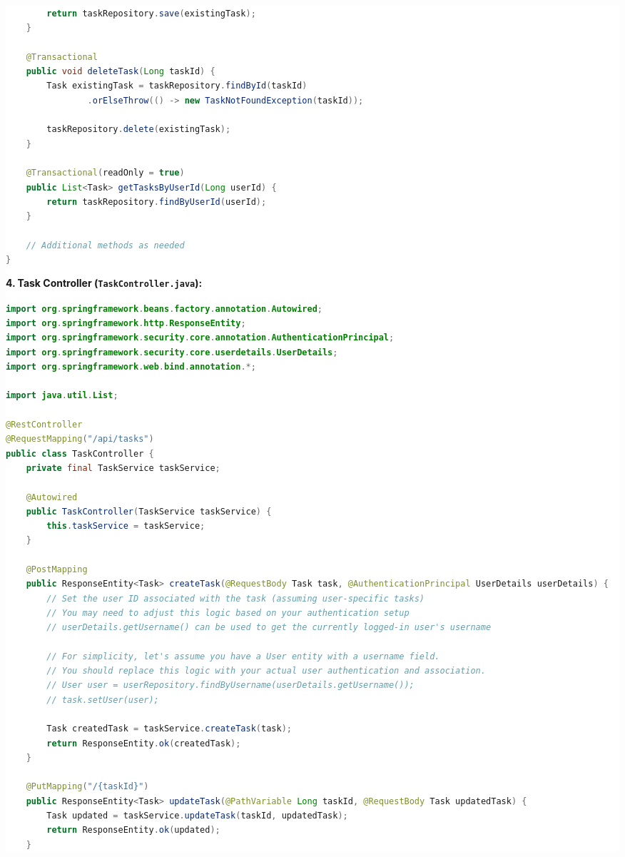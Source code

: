```java
        return taskRepository.save(existingTask);
    }

    @Transactional
    public void deleteTask(Long taskId) {
        Task existingTask = taskRepository.findById(taskId)
                .orElseThrow(() -> new TaskNotFoundException(taskId));

        taskRepository.delete(existingTask);
    }

    @Transactional(readOnly = true)
    public List<Task> getTasksByUserId(Long userId) {
        return taskRepository.findByUserId(userId);
    }

    // Additional methods as needed
}
```

**4. Task Controller (`TaskController.java`):**

```java
import org.springframework.beans.factory.annotation.Autowired;
import org.springframework.http.ResponseEntity;
import org.springframework.security.core.annotation.AuthenticationPrincipal;
import org.springframework.security.core.userdetails.UserDetails;
import org.springframework.web.bind.annotation.*;

import java.util.List;

@RestController
@RequestMapping("/api/tasks")
public class TaskController {
    private final TaskService taskService;

    @Autowired
    public TaskController(TaskService taskService) {
        this.taskService = taskService;
    }

    @PostMapping
    public ResponseEntity<Task> createTask(@RequestBody Task task, @AuthenticationPrincipal UserDetails userDetails) {
        // Set the user ID associated with the task (assuming user-specific tasks)
        // You may need to adjust this logic based on your authentication setup
        // userDetails.getUsername() can be used to get the currently logged-in user's username
        
        // For simplicity, let's assume you have a User entity with a username field.
        // You should replace this logic with your actual user authentication and association.
        // User user = userRepository.findByUsername(userDetails.getUsername());
        // task.setUser(user);

        Task createdTask = taskService.createTask(task);
        return ResponseEntity.ok(createdTask);
    }

    @PutMapping("/{taskId}")
    public ResponseEntity<Task> updateTask(@PathVariable Long taskId, @RequestBody Task updatedTask) {
        Task updated = taskService.updateTask(taskId, updatedTask);
        return ResponseEntity.ok(updated);
    }

```